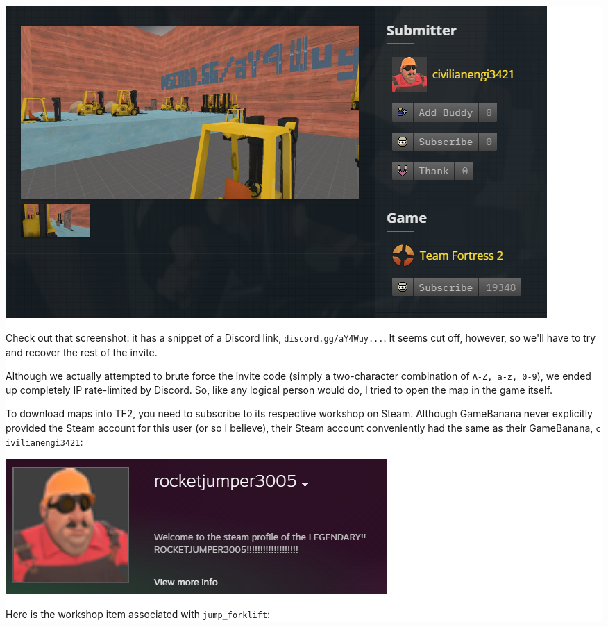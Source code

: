 ![GameBanana Submission](/static/wolvctf-2023/gamebanana-submission.png)

Check out that screenshot: it has a snippet of a Discord link, `discord.gg/aY4Wuy...`. It seems cut off, however, so we'll have to try and recover the rest of the invite.

Although we actually attempted to brute force the invite code (simply a two-character combination of `A-Z, a-z, 0-9`), we ended up completely IP rate-limited by Discord. So, like any logical person would do, I tried to open the map in the game itself.

To download maps into TF2, you need to subscribe to its respective workshop on Steam. Although GameBanana never explicitly provided the Steam account for this user (or so I believe), their Steam account conveniently had the same as their GameBanana, `civilianengi3421`:

![Steam](/static/wolvctf-2023/steam.png)

Here is the [workshop](https://steamcommunity.com/sharedfiles/filedetails/?id=2945817953) item associated with `jump_forklift`:
